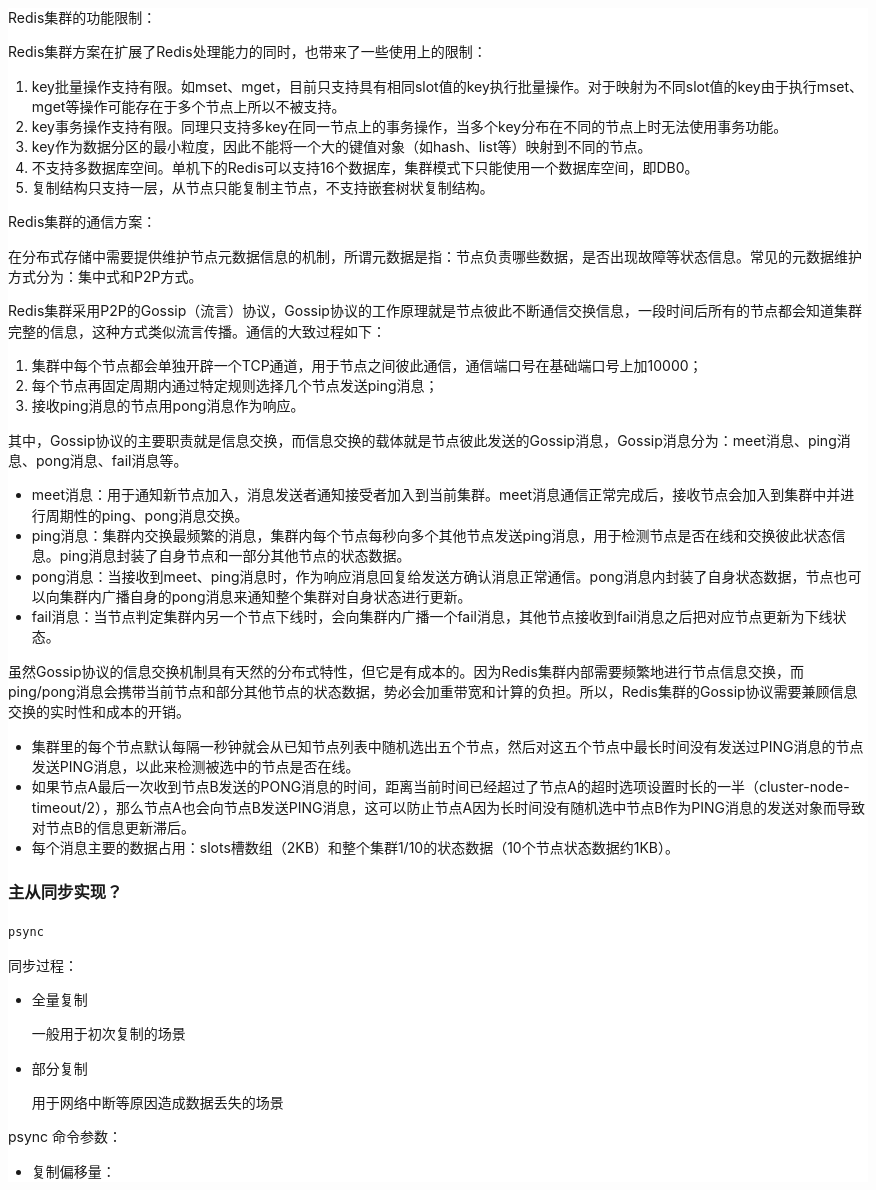 Redis集群的功能限制：

Redis集群方案在扩展了Redis处理能力的同时，也带来了一些使用上的限制：

1. key批量操作支持有限。如mset、mget，目前只支持具有相同slot值的key执行批量操作。对于映射为不同slot值的key由于执行mset、mget等操作可能存在于多个节点上所以不被支持。
2. key事务操作支持有限。同理只支持多key在同一节点上的事务操作，当多个key分布在不同的节点上时无法使用事务功能。
3. key作为数据分区的最小粒度，因此不能将一个大的键值对象（如hash、list等）映射到不同的节点。
4. 不支持多数据库空间。单机下的Redis可以支持16个数据库，集群模式下只能使用一个数据库空间，即DB0。
5. 复制结构只支持一层，从节点只能复制主节点，不支持嵌套树状复制结构。



Redis集群的通信方案：

在分布式存储中需要提供维护节点元数据信息的机制，所谓元数据是指：节点负责哪些数据，是否出现故障等状态信息。常见的元数据维护方式分为：集中式和P2P方式。

Redis集群采用P2P的Gossip（流言）协议，Gossip协议的工作原理就是节点彼此不断通信交换信息，一段时间后所有的节点都会知道集群完整的信息，这种方式类似流言传播。通信的大致过程如下：

1. 集群中每个节点都会单独开辟一个TCP通道，用于节点之间彼此通信，通信端口号在基础端口号上加10000；
2. 每个节点再固定周期内通过特定规则选择几个节点发送ping消息；
3. 接收ping消息的节点用pong消息作为响应。

其中，Gossip协议的主要职责就是信息交换，而信息交换的载体就是节点彼此发送的Gossip消息，Gossip消息分为：meet消息、ping消息、pong消息、fail消息等。

- meet消息：用于通知新节点加入，消息发送者通知接受者加入到当前集群。meet消息通信正常完成后，接收节点会加入到集群中并进行周期性的ping、pong消息交换。
- ping消息：集群内交换最频繁的消息，集群内每个节点每秒向多个其他节点发送ping消息，用于检测节点是否在线和交换彼此状态信息。ping消息封装了自身节点和一部分其他节点的状态数据。
- pong消息：当接收到meet、ping消息时，作为响应消息回复给发送方确认消息正常通信。pong消息内封装了自身状态数据，节点也可以向集群内广播自身的pong消息来通知整个集群对自身状态进行更新。
- fail消息：当节点判定集群内另一个节点下线时，会向集群内广播一个fail消息，其他节点接收到fail消息之后把对应节点更新为下线状态。

虽然Gossip协议的信息交换机制具有天然的分布式特性，但它是有成本的。因为Redis集群内部需要频繁地进行节点信息交换，而ping/pong消息会携带当前节点和部分其他节点的状态数据，势必会加重带宽和计算的负担。所以，Redis集群的Gossip协议需要兼顾信息交换的实时性和成本的开销。

- 集群里的每个节点默认每隔一秒钟就会从已知节点列表中随机选出五个节点，然后对这五个节点中最长时间没有发送过PING消息的节点发送PING消息，以此来检测被选中的节点是否在线。
- 如果节点A最后一次收到节点B发送的PONG消息的时间，距离当前时间已经超过了节点A的超时选项设置时长的一半（cluster-node-timeout/2），那么节点A也会向节点B发送PING消息，这可以防止节点A因为长时间没有随机选中节点B作为PING消息的发送对象而导致对节点B的信息更新滞后。
- 每个消息主要的数据占用：slots槽数组（2KB）和整个集群1/10的状态数据（10个节点状态数据约1KB）。





### 主从同步实现？

```sh
psync
```

同步过程：

- 全量复制

  一般用于初次复制的场景

- 部分复制

  用于网络中断等原因造成数据丢失的场景

psync 命令参数：

- 复制偏移量：

